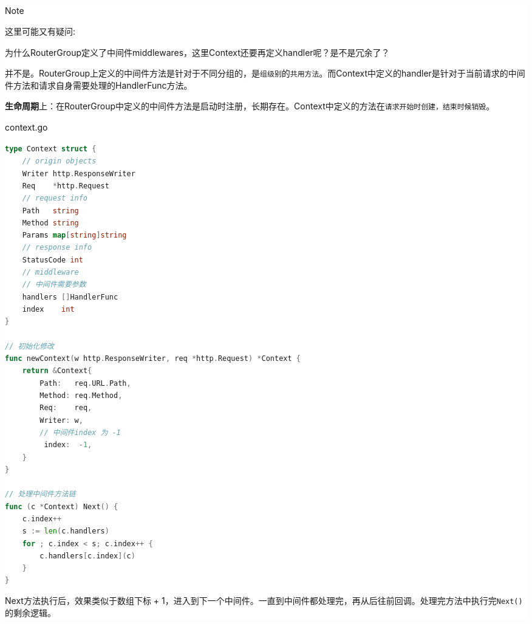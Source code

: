 > [!Note]
>
> 这里可能又有疑问: 
>
> 为什么RouterGroup定义了中间件middlewares，这里Context还要再定义handler呢？是不是冗余了？
>
> 并不是。RouterGroup上定义的中间件方法是针对于不同分组的，是`组级别`的`共用方法`。而Context中定义的handler是针对于当前请求的中间件方法和请求自身需要处理的HandlerFunc方法。
>
> **生命周期**上：在RouterGroup中定义的中间件方法是启动时注册，长期存在。Context中定义的方法在`请求开始时创建，结束时候销毁`。

context.go

```go
type Context struct {
	// origin objects
	Writer http.ResponseWriter
	Req    *http.Request
	// request info
	Path   string
	Method string
	Params map[string]string
	// response info
	StatusCode int
	// middleware
    // 中间件需要参数 
	handlers []HandlerFunc
	index    int
}

// 初始化修改
func newContext(w http.ResponseWriter, req *http.Request) *Context {
	return &Context{
		Path:   req.URL.Path,
		Method: req.Method,
		Req:    req,
		Writer: w,
		// 中间件index 为 -1
         index:  -1,
	}
}

// 处理中间件方法链
func (c *Context) Next() {
	c.index++
	s := len(c.handlers)
	for ; c.index < s; c.index++ {
		c.handlers[c.index](c)
	}
}
```

Next方法执行后，效果类似于数组下标 + 1，进入到下一个中间件。一直到中间件都处理完，再从后往前回调。处理完方法中执行完`Next()`的剩余逻辑。

